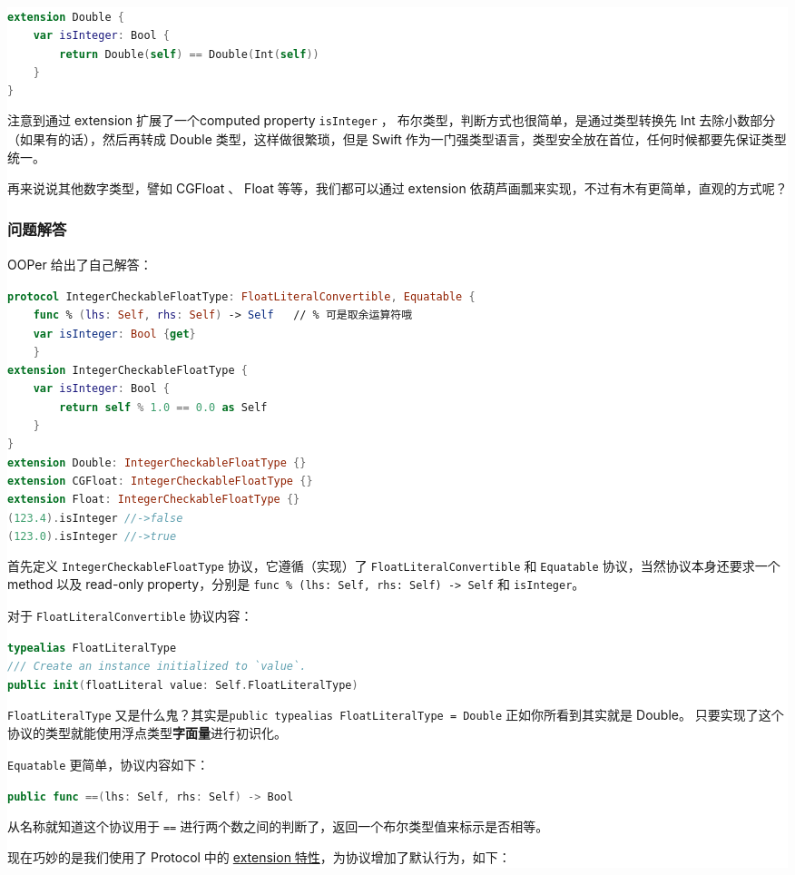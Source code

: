 ```swift
extension Double {
    var isInteger: Bool {
        return Double(self) == Double(Int(self))
    }
}
```

注意到通过 extension 扩展了一个computed property `isInteger` ， 布尔类型，判断方式也很简单，是通过类型转换先 Int 去除小数部分（如果有的话），然后再转成 Double 类型，这样做很繁琐，但是 Swift 作为一门强类型语言，类型安全放在首位，任何时候都要先保证类型统一。

再来说说其他数字类型，譬如 CGFloat 、 Float 等等，我们都可以通过 extension 依葫芦画瓢来实现，不过有木有更简单，直观的方式呢？

### 问题解答

OOPer 给出了自己解答：


```swift
protocol IntegerCheckableFloatType: FloatLiteralConvertible, Equatable {
    func % (lhs: Self, rhs: Self) -> Self   // % 可是取余运算符哦
    var isInteger: Bool {get}
    }
extension IntegerCheckableFloatType {
    var isInteger: Bool {
        return self % 1.0 == 0.0 as Self
    }
}
extension Double: IntegerCheckableFloatType {}
extension CGFloat: IntegerCheckableFloatType {}
extension Float: IntegerCheckableFloatType {}
(123.4).isInteger //->false
(123.0).isInteger //->true
```

首先定义 `IntegerCheckableFloatType` 协议，它遵循（实现）了 `FloatLiteralConvertible` 和 `Equatable` 协议，当然协议本身还要求一个 method 以及 read-only property，分别是 `func % (lhs: Self, rhs: Self) -> Self` 和 `isInteger`。

对于 `FloatLiteralConvertible` 协议内容：

```swift
typealias FloatLiteralType
/// Create an instance initialized to `value`.
public init(floatLiteral value: Self.FloatLiteralType)
```

`FloatLiteralType` 又是什么鬼？其实是`public typealias FloatLiteralType = Double` 正如你所看到其实就是 Double。 只要实现了这个协议的类型就能使用浮点类型**字面量**进行初识化。

`Equatable` 更简单，协议内容如下：

```swift
public func ==(lhs: Self, rhs: Self) -> Bool
```

从名称就知道这个协议用于 `==` 进行两个数之间的判断了，返回一个布尔类型值来标示是否相等。

现在巧妙的是我们使用了 Protocol 中的 [extension 特性](https://developer.apple.com/library/ios/documentation/Swift/Conceptual/Swift_Programming_Language/Protocols.html#//apple_ref/doc/uid/TP40014097-CH25-ID267)，为协议增加了默认行为，如下：
